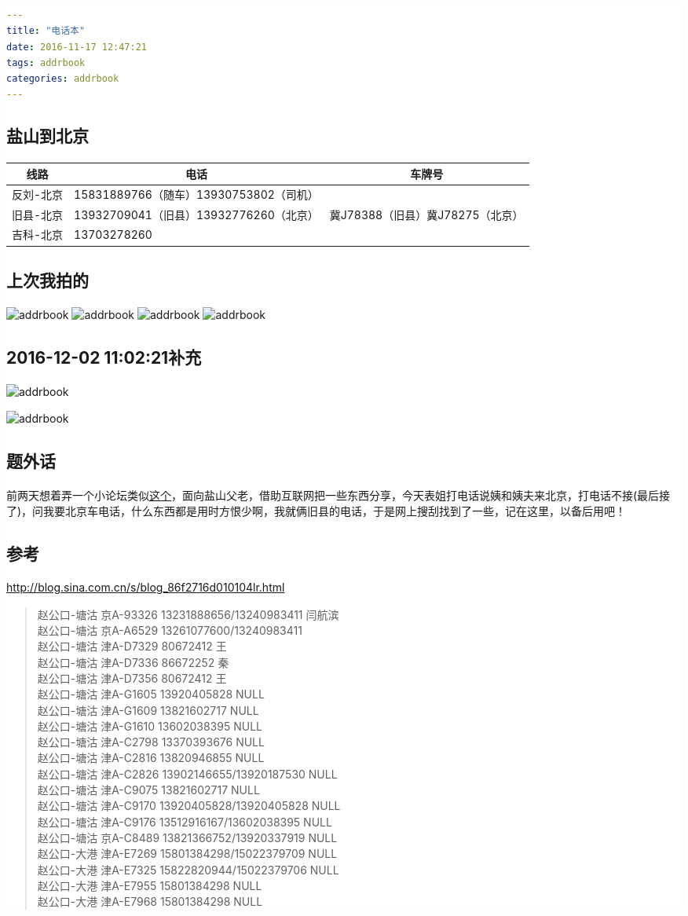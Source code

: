 ```yaml
---
title: "电话本"
date: 2016-11-17 12:47:21
tags: addrbook
categories: addrbook
---
```


## 盐山到北京

线路|电话|车牌号
--|--|--
反刘-北京| 15831889766（随车）13930753802（司机）|
旧县-北京| 13932709041（旧县）13932776260（北京）|冀J78388（旧县）冀J78275（北京）
吉科-北京| 13703278260|



## 上次我拍的

![addrbook](http://7xlbo3.com1.z0.glb.clouddn.com/2016/11/17/20160510_063952.jpg?imageMogr/auto-orient)
![addrbook](http://7xlbo3.com1.z0.glb.clouddn.com/2016/11/17/20160510_064019.jpg?imageMogr/auto-orient)
![addrbook](http://7xlbo3.com1.z0.glb.clouddn.com/2016/11/17/20160510_064038.jpg?imageMogr/auto-orient)
![addrbook](http://7xlbo3.com1.z0.glb.clouddn.com/2016/11/17/20160510_064134.jpg?imageMogr/auto-orient)

## 2016-12-02 11:02:21补充

![addrbook](http://7xlbo3.com1.z0.glb.clouddn.com/2016/12/02/20161202_110004.jpg)

![addrbook](http://7xlbo3.com1.z0.glb.clouddn.com/2016/12/02/20161202_110020.jpg)


## 题外话

前两天想着弄一个小论坛类似[这个](https://github.com/cnodejs/nodeclub)，面向盐山父老，借助互联网把一些东西分享，今天表姐打电话说姨和姨夫来北京，打电话不接(最后接了)，问我要北京车电话，什么东西都是用时方恨少啊，我就俩旧县的电话，于是网上搜刮找到了一些，记在这里，以备后用吧！

## 参考

http://blog.sina.com.cn/s/blog_86f2716d010104lr.html

>赵公口-塘沽 京A-93326 13231888656/13240983411 闫航滨          
>赵公口-塘沽 京A-A6529 13261077600/13240983411 				   
>赵公口-塘沽 津A-D7329 80672412   王 						   
>赵公口-塘沽 津A-D7336 86672252   秦 						   
>赵公口-塘沽 津A-D7356 80672412   王 						   
>赵公口-塘沽 津A-G1605 13920405828 NULL						   
>赵公口-塘沽 津A-G1609 13821602717 NULL						   
>赵公口-塘沽 津A-G1610 13602038395 NULL						   
>赵公口-塘沽 津A-C2798 13370393676 NULL						   
>赵公口-塘沽 津A-C2816 13820946855 NULL						   
>赵公口-塘沽 津A-C2826 13902146655/13920187530 NULL			   
>赵公口-塘沽 津A-C9075 13821602717 NULL						   
>赵公口-塘沽 津A-C9170 13920405828/13920405828 NULL			   
>赵公口-塘沽 津A-C9176 13512916167/13602038395 NULL			   
>赵公口-塘沽 京A-C8489 13821366752/13920337919 NULL			   
>赵公口-大港 津A-E7269 15801384298/15022379709 NULL			   
>赵公口-大港 津A-E7325 15822820944/15022379706 NULL			   
>赵公口-大港 津A-E7955 15801384298 NULL						   
>赵公口-大港 津A-E7968 15801384298 NULL						   